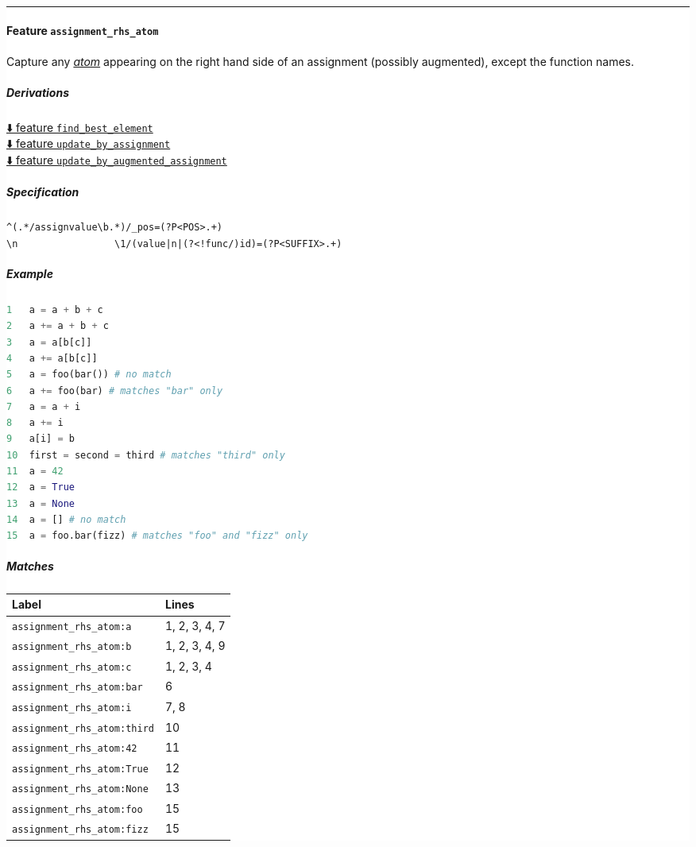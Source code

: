 --------------------------------------------------------------------------------

#### Feature `assignment_rhs_atom`

Capture any [_atom_](#feature-call_argument) appearing on the right hand side of an assignment (possibly augmented), except the function names.

##### Derivations

[⬇️ feature `find_best_element`](#feature-find_best_element)  
[⬇️ feature `update_by_assignment`](#feature-update_by_assignment)  
[⬇️ feature `update_by_augmented_assignment`](#feature-update_by_augmented_assignment)  

##### Specification

```re
^(.*/assignvalue\b.*)/_pos=(?P<POS>.+)
\n                 \1/(value|n|(?<!func/)id)=(?P<SUFFIX>.+)
```

##### Example

```python
1   a = a + b + c
2   a += a + b + c
3   a = a[b[c]]
4   a += a[b[c]]
5   a = foo(bar()) # no match
6   a += foo(bar) # matches "bar" only
7   a = a + i
8   a += i
9   a[i] = b
10  first = second = third # matches "third" only
11  a = 42
12  a = True
13  a = None
14  a = [] # no match
15  a = foo.bar(fizz) # matches "foo" and "fizz" only
```

##### Matches

| Label | Lines |
|:--|:--|
| `assignment_rhs_atom:a` | 1, 2, 3, 4, 7 |
| `assignment_rhs_atom:b` | 1, 2, 3, 4, 9 |
| `assignment_rhs_atom:c` | 1, 2, 3, 4 |
| `assignment_rhs_atom:bar` | 6 |
| `assignment_rhs_atom:i` | 7, 8 |
| `assignment_rhs_atom:third` | 10 |
| `assignment_rhs_atom:42` | 11 |
| `assignment_rhs_atom:True` | 12 |
| `assignment_rhs_atom:None` | 13 |
| `assignment_rhs_atom:foo` | 15 |
| `assignment_rhs_atom:fizz` | 15 |
